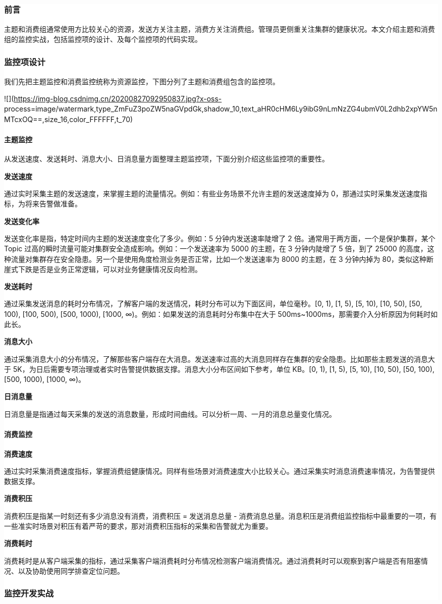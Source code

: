 ### 前言

主题和消费组通常使用方比较关心的资源，发送方关注主题，消费方关注消费组。管理员更侧重关注集群的健康状况。本文介绍主题和消费组的监控实战，包括监控项的设计、及每个监控项的代码实现。

### 监控项设计

我们先把主题监控和消费监控统称为资源监控，下图分列了主题和消费组包含的监控项。

![](https://img-blog.csdnimg.cn/20200827092950837.jpg?x-oss-
process=image/watermark,type_ZmFuZ3poZW5naGVpdGk,shadow_10,text_aHR0cHM6Ly9ibG9nLmNzZG4ubmV0L2dhb2xpYW5nMTcxOQ==,size_16,color_FFFFFF,t_70)

#### **主题监控**

从发送速度、发送耗时、消息大小、日消息量方面整理主题监控项，下面分别介绍这些监控项的重要性。

**发送速度**

通过实时采集主题的发送速度，来掌握主题的流量情况。例如：有些业务场景不允许主题的发送速度掉为 0，那通过实时采集发送速度指标，为将来告警做准备。

**发送变化率**

发送变化率是指，特定时间内主题的发送速度变化了多少。例如：5 分钟内发送速率陡增了 2 倍。通常用于两方面，一个是保护集群，某个 Topic
过高的瞬时流量可能对集群安全造成影响。例如：一个发送速率为 5000 的主题，在 3 分钟内陡增了 5 倍，到了 25000
的高度，这种流量对集群存在安全隐患。另一个是使用角度检测业务是否正常，比如一个发送速率为 8000 的主题，在 3 分钟内掉为
80，类似这种断崖式下跌是否是业务正常逻辑，可以对业务健康情况反向检测。

**发送耗时**

通过采集发送消息的耗时分布情况，了解客户端的发送情况，耗时分布可以为下面区间，单位毫秒。[0, 1), [1, 5), [5, 10), [10, 50),
[50, 100), [100, 500), [500, 1000), [1000, ∞)。例如：如果发送的消息耗时分布集中在大于
500ms~1000ms，那需要介入分析原因为何耗时如此长。

**消息大小**

通过采集消息大小的分布情况，了解那些客户端存在大消息。发送速率过高的大消息同样存在集群的安全隐患。比如那些主题发送的消息大于
5K，为日后需要专项治理或者实时告警提供数据支撑。消息大小分布区间如下参考，单位 KB。[0, 1), [1, 5), [5, 10), [10, 50),
[50, 100), [500, 1000), [1000, ∞)。

**日消息量**

日消息量是指通过每天采集的发送的消息数量，形成时间曲线。可以分析一周、一月的消息总量变化情况。

#### **消费监控**

**消费速度**

通过实时采集消费速度指标，掌握消费组健康情况。同样有些场景对消费速度大小比较关心。通过采集实时消息消费速率情况，为告警提供数据支撑。

**消费积压**

消费积压是指某一时刻还有多少消息没有消费，消费积压 = 发送消息总量 -
消费消息总量。消息积压是消费组监控指标中最重要的一项，有一些准实时场景对积压有着严苛的要求，那对消费积压指标的采集和告警就尤为重要。

**消费耗时**

消费耗时是从客户端采集的指标，通过采集客户端消费耗时分布情况检测客户端消费情况。通过消费耗时可以观察到客户端是否有阻塞情况、以及协助使用同学排查定位问题。

### 监控开发实战
